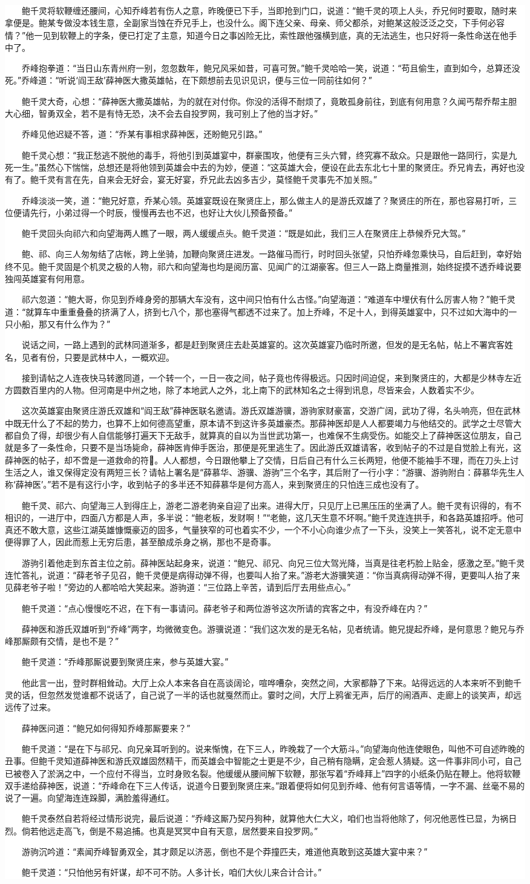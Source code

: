 　　鲍千灵将软鞭缠还腰间，心知乔峰若有伤人之意，昨晚便已下手，当即抢到门口，说道：“鲍千灵的项上人头，乔兄何时要取，随时来拿便是。鲍某专做没本钱生意，全副家当蚀在乔兄手上，也没什么。阁下连父亲、母亲、师父都杀，对鲍某这般泛泛之交，下手何必容情？”他一见到软鞭上的字条，便已打定了主意，知道今日之事凶险无比，索性跟他强横到底，真的无法逃生，也只好将一条性命送在他手中了。

　　乔峰抱拳道：“当日山东青州府一别，忽忽数年，鲍兄风采如昔，可喜可贺。”鲍千灵哈哈一笑，说道：“苟且偷生，直到如今，总算还没死。”乔峰道：“听说‘阎王敌’薛神医大撒英雄帖，在下颇想前去见识见识，便与三位一同前往如何？”

　　鲍千灵大奇，心想：“薛神医大撒英雄帖，为的就在对付你。你没的活得不耐烦了，竟敢孤身前往，到底有何用意？久闻丐帮乔帮主胆大心细，智勇双全，若不是有恃无恐，决不会去自投罗网，我可别上了他的当才好。”

　　乔峰见他迟疑不答，道：“乔某有事相求薛神医，还盼鲍兄引路。”

　　鲍千灵心想：“我正愁逃不脱他的毒手，将他引到英雄宴中，群豪围攻，他便有三头六臂，终究寡不敌众。只是跟他一路同行，实是九死一生。”虽然心下惴惴，总想还是将他领到英雄会中去的为妙，便道：“这英雄大会，便设在此去东北七十里的聚贤庄。乔兄肯去，再好也没有了。鲍千灵有言在先，自来会无好会，宴无好宴，乔兄此去凶多吉少，莫怪鲍千灵事先不加关照。”

　　乔峰淡淡一笑，道：“鲍兄好意，乔某心领。英雄宴既设在聚贤庄上，那么做主人的是游氏双雄了？聚贤庄的所在，那也容易打听，三位便请先行，小弟过得一个时辰，慢慢再去也不迟，也好让大伙儿预备预备。”

　　鲍千灵回头向祁六和向望海两人瞧了一眼，两人缓缓点头。鲍千灵道：“既是如此，我们三人在聚贤庄上恭候乔兄大驾。”

　　鲍、祁、向三人匆匆结了店帐，跨上坐骑，加鞭向聚贤庄进发。一路催马而行，时时回头张望，只怕乔峰忽乘快马，自后赶到，幸好始终不见。鲍千灵固是个机灵之极的人物，祁六和向望海也均是阅历富、见闻广的江湖豪客。但三人一路上商量推测，始终捉摸不透乔峰说要独闯英雄宴有何用意。

　　祁六忽道：“鲍大哥，你见到乔峰身旁的那辆大车没有，这中间只怕有什么古怪。”向望海道：“难道车中埋伏有什么厉害人物？”鲍千灵道：“就算车中重重叠叠的挤满了人，挤到七八个，那也塞得气都透不过来了。加上乔峰，不足十人，到得英雄宴中，只不过如大海中的一只小船，那又有什么作为？”

　　说话之间，一路上遇到的武林同道渐多，都是赶到聚贤庄去赴英雄宴的。这次英雄宴乃临时所邀，但发的是无名帖，帖上不署宾客姓名，见者有份，只要是武林中人，一概欢迎。

　　接到请帖之人连夜快马转邀同道，一个转一个，一日一夜之间，帖子竟也传得极远。只因时间迫促，来到聚贤庄的，大都是少林寺左近方圆数百里内的人物。但河南是中州之地，除了本地武人之外，北上南下的武林知名之士得到讯息，尽皆来会，人数着实不少。

　　这次英雄宴由聚贤庄游氏双雄和“阎王敌”薛神医联名邀请。游氏双雄游骥，游驹家财豪富，交游广阔，武功了得，名头响亮，但在武林中既无什么了不起的势力，也算不上如何德高望重，原本请不到这许多英雄豪杰。那薛神医却是人人都要竭力与他结交的。武学之士尽管大都自负了得，却很少有人自信能够打遍天下无敌手，就算真的自以为当世武功第一，也难保不生病受伤。如能交上了薛神医这位朋友，自己就是多了一条性命，只要不是当场毙命，薛神医肯伸手医治，那便是死里逃生了。因此游氏双雄请客，收到帖子的不过是自觉脸上有光，这薛神医的帖子，却不啻是一道救命的符。人人都想，今日跟他攀上了交情，日后自己有什么三长两短，他便不能袖手不理，而在刀头上讨生活之人，谁又保得定没有两短三长？请帖上署名是“薛慕华、游骥、游驹”三个名字，其后附了一行小字：“游骥、游驹附白：薛慕华先生人称‘薛神医’。”若不是有这行小字，收到帖子的多半还不知薛慕华是何方高人，来到聚贤庄的只怕连三成也没有了。

　　鲍千灵、祁六、向望海三人到得庄上，游老二游老驹亲自迎了出来。进得大厅，只见厅上已黑压压的坐满了人。鲍千灵有识得的，有不相识的，一进厅中，四面八方都是人声，多半说：“鲍老板，发财啊！”“老鲍，这几天生意不坏啊。”鲍千灵连连拱手，和各路英雄招呼。他可真还不敢大意，这些江湖英雄慷慨豪迈的固多，气量狭窄的可也着实不少，一个不小心向谁少点了一下头，没笑上一笑答礼，说不定无意中便得罪了人，因此而惹上无穷后患，甚至酿成杀身之祸，那也不是奇事。

　　游驹引着他走到东首主位之前。薛神医站起身来，说道：“鲍兄、祁兄、向兄三位大驾光降，当真是往老朽脸上贴金，感激之至。”鲍千灵连忙答礼，说道：“薛老爷子见召，鲍千灵便是病得动弹不得，也要叫人抬了来。”游老大游骥笑道：“你当真病得动弹不得，更要叫人抬了来见薛老爷子啦！”旁边的人都哈哈大笑起来。游驹道：“三位路上辛苦，请到后厅去用些点心。”

　　鲍千灵道：“点心慢慢吃不迟，在下有一事请问。薛老爷子和两位游爷这次所请的宾客之中，有没乔峰在内？”

　　薛神医和游氏双雄听到“乔峰”两字，均微微变色。游骥说道：“我们这次发的是无名帖，见者统请。鲍兄提起乔峰，是何意思？鲍兄与乔峰那厮颇有交情，是也不是？”

　　鲍千灵道：“乔峰那厮说要到聚贤庄来，参与英雄大宴。”

　　他此言一出，登时群相耸动。大厅上众人本来各自在高谈阔论，喧哗嘈杂，突然之间，大家都静了下来。站得远远的人本来听不到鲍千灵的话，但忽然发觉谁都不说话了，自己说了一半的话也就戛然而止。霎时之间，大厅上鸦雀无声，后厅的闹酒声、走廊上的谈笑声，却远远传了过来。

　　薛神医问道：“鲍兄如何得知乔峰那厮要来？”

　　鲍千灵道：“是在下与祁兄、向兄亲耳听到的。说来惭愧，在下三人，昨晚栽了一个大筋斗。”向望海向他连使眼色，叫他不可自述昨晚的丑事。但鲍千灵知道薛神医和游氏双雄固然精干，而英雄会中智能之士更是不少，自己稍有隐瞒，定会惹人猜疑。这一件事非同小可，自己已被卷入了淤涡之中，一个应付不得当，立时身败名裂。他缓缓从腰间解下软鞭，那张写着“乔峰拜上”四字的小纸条仍贴在鞭上。他将软鞭双手递给薛神医，说道：“乔峰命在下三人传话，说道今日要到聚贤庄来。”跟着便将如何见到乔峰、他有何言语等情，一字不漏、丝毫不易的说了一遍。向望海连连跺脚，满脸羞得通红。

　　鲍千灵泰然自若将经过情形说完，最后说道：“乔峰这厮乃契丹狗种，就算他大仁大义，咱们也当将他除了，何况他恶性已显，为祸日烈。倘若他远走高飞，倒是不易追捕。也真是冥冥中自有天意，居然要来自投罗网。”

　　游驹沉吟道：“素闻乔峰智勇双全，其才颇足以济恶，倒也不是个莽撞匹夫，难道他真敢到这英雄大宴中来？”

　　鲍千灵道：“只怕他另有奸谋，却不可不防。人多计长，咱们大伙儿来合计合计。”
